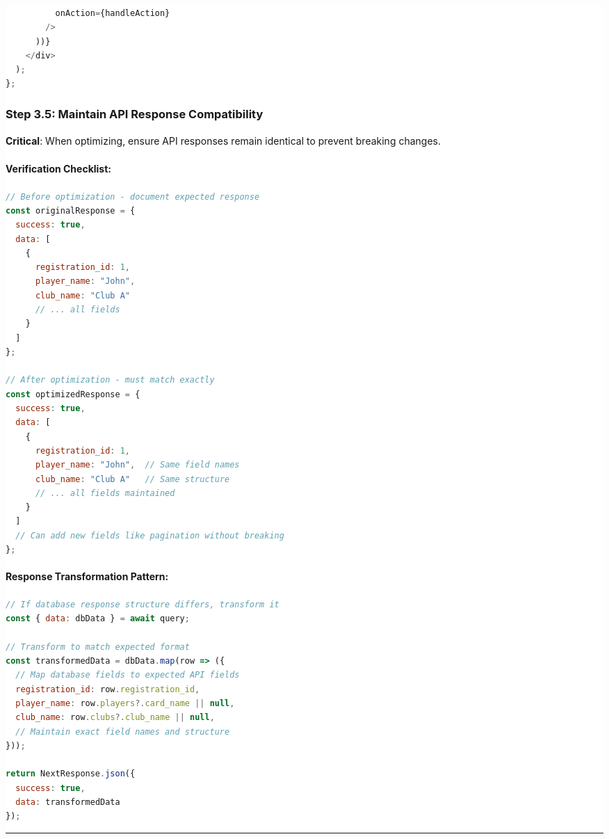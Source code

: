 ```javascript
          onAction={handleAction}
        />
      ))}
    </div>
  );
};
```

### Step 3.5: Maintain API Response Compatibility

**Critical**: When optimizing, ensure API responses remain identical to prevent breaking changes.

#### Verification Checklist:

```javascript
// Before optimization - document expected response
const originalResponse = {
  success: true,
  data: [
    {
      registration_id: 1,
      player_name: "John",
      club_name: "Club A"
      // ... all fields
    }
  ]
};

// After optimization - must match exactly
const optimizedResponse = {
  success: true,
  data: [
    {
      registration_id: 1,
      player_name: "John",  // Same field names
      club_name: "Club A"   // Same structure
      // ... all fields maintained
    }
  ]
  // Can add new fields like pagination without breaking
};
```

#### Response Transformation Pattern:
```javascript
// If database response structure differs, transform it
const { data: dbData } = await query;

// Transform to match expected format
const transformedData = dbData.map(row => ({
  // Map database fields to expected API fields
  registration_id: row.registration_id,
  player_name: row.players?.card_name || null,
  club_name: row.clubs?.club_name || null,
  // Maintain exact field names and structure
}));

return NextResponse.json({
  success: true,
  data: transformedData
});
```

---